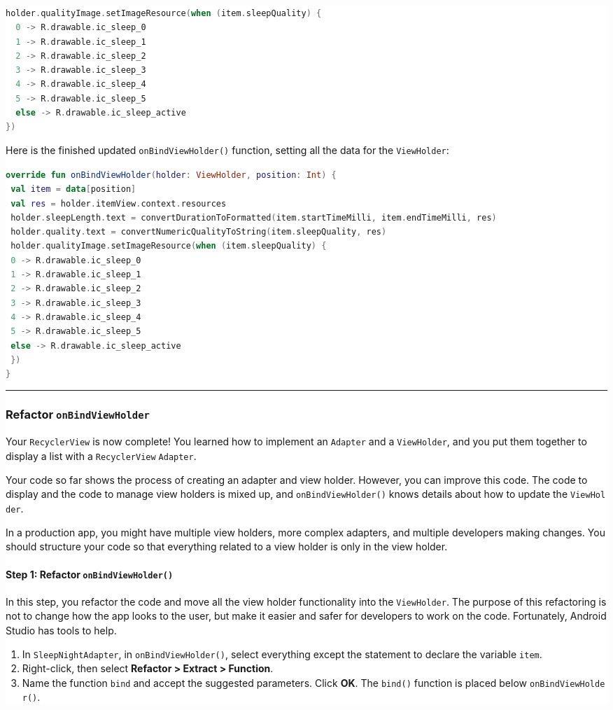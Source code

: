 ```kotlin
holder.qualityImage.setImageResource(when (item.sleepQuality) {
  0 -> R.drawable.ic_sleep_0
  1 -> R.drawable.ic_sleep_1
  2 -> R.drawable.ic_sleep_2
  3 -> R.drawable.ic_sleep_3
  4 -> R.drawable.ic_sleep_4
  5 -> R.drawable.ic_sleep_5
  else -> R.drawable.ic_sleep_active
})
```

Here is the finished updated `onBindViewHolder()` function, setting all the data for the `ViewHolder`:

```kotlin
override fun onBindViewHolder(holder: ViewHolder, position: Int) {
 val item = data[position]
 val res = holder.itemView.context.resources
 holder.sleepLength.text = convertDurationToFormatted(item.startTimeMilli, item.endTimeMilli, res)
 holder.quality.text = convertNumericQualityToString(item.sleepQuality, res)
 holder.qualityImage.setImageResource(when (item.sleepQuality) {
 0 -> R.drawable.ic_sleep_0
 1 -> R.drawable.ic_sleep_1
 2 -> R.drawable.ic_sleep_2
 3 -> R.drawable.ic_sleep_3
 4 -> R.drawable.ic_sleep_4
 5 -> R.drawable.ic_sleep_5
 else -> R.drawable.ic_sleep_active
 })
}
```

***

### Refactor `onBindViewHolder`

Your `RecyclerView` is now complete! You learned how to implement an `Adapter` and a `ViewHolder`, and you put them together to display a list with a `RecyclerView` `Adapter`.

Your code so far shows the process of creating an adapter and view holder. However, you can improve this code. The code to display and the code to manage view holders is mixed up, and `onBindViewHolder()` knows details about how to update the `ViewHolder`.

In a production app, you might have multiple view holders, more complex adapters, and multiple developers making changes. You should structure your code so that everything related to a view holder is only in the view holder.

#### Step 1: Refactor `onBindViewHolder()`

In this step, you refactor the code and move all the view holder functionality into the `ViewHolder`. The purpose of this refactoring is not to change how the app looks to the user, but make it easier and safer for developers to work on the code. Fortunately, Android Studio has tools to help.

1. In `SleepNightAdapter`, in `onBindViewHolder()`, select everything except the statement to declare the variable `item`.
2. Right-click, then select **Refactor > Extract > Function**.
3. Name the function `bind` and accept the suggested parameters. Click **OK**. The `bind()` function is placed below `onBindViewHolder()`.
